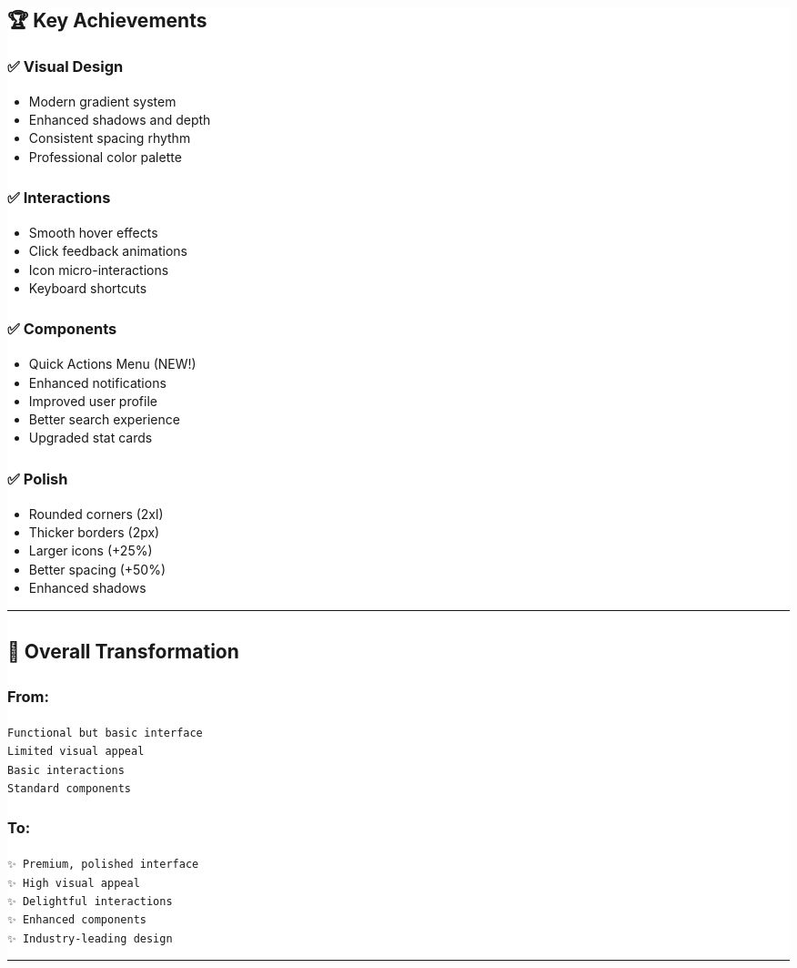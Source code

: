 
## 🏆 **Key Achievements**

### ✅ **Visual Design**
- Modern gradient system
- Enhanced shadows and depth
- Consistent spacing rhythm
- Professional color palette

### ✅ **Interactions**
- Smooth hover effects
- Click feedback animations
- Icon micro-interactions
- Keyboard shortcuts

### ✅ **Components**
- Quick Actions Menu (NEW!)
- Enhanced notifications
- Improved user profile
- Better search experience
- Upgraded stat cards

### ✅ **Polish**
- Rounded corners (2xl)
- Thicker borders (2px)
- Larger icons (+25%)
- Better spacing (+50%)
- Enhanced shadows

---

## 🎉 **Overall Transformation**

### **From:**
```
Functional but basic interface
Limited visual appeal
Basic interactions
Standard components
```

### **To:**
```
✨ Premium, polished interface
✨ High visual appeal
✨ Delightful interactions
✨ Enhanced components
✨ Industry-leading design
```

---